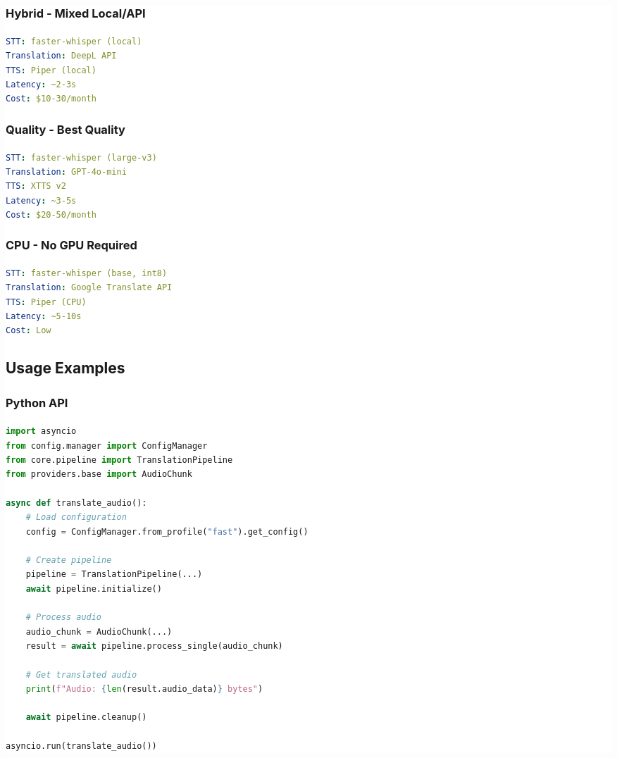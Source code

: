 ### Hybrid - Mixed Local/API

```yaml
STT: faster-whisper (local)
Translation: DeepL API
TTS: Piper (local)
Latency: ~2-3s
Cost: $10-30/month
```

### Quality - Best Quality

```yaml
STT: faster-whisper (large-v3)
Translation: GPT-4o-mini
TTS: XTTS v2
Latency: ~3-5s
Cost: $20-50/month
```

### CPU - No GPU Required

```yaml
STT: faster-whisper (base, int8)
Translation: Google Translate API
TTS: Piper (CPU)
Latency: ~5-10s
Cost: Low
```

## Usage Examples

### Python API

```python
import asyncio
from config.manager import ConfigManager
from core.pipeline import TranslationPipeline
from providers.base import AudioChunk

async def translate_audio():
    # Load configuration
    config = ConfigManager.from_profile("fast").get_config()

    # Create pipeline
    pipeline = TranslationPipeline(...)
    await pipeline.initialize()

    # Process audio
    audio_chunk = AudioChunk(...)
    result = await pipeline.process_single(audio_chunk)

    # Get translated audio
    print(f"Audio: {len(result.audio_data)} bytes")

    await pipeline.cleanup()

asyncio.run(translate_audio())
```
